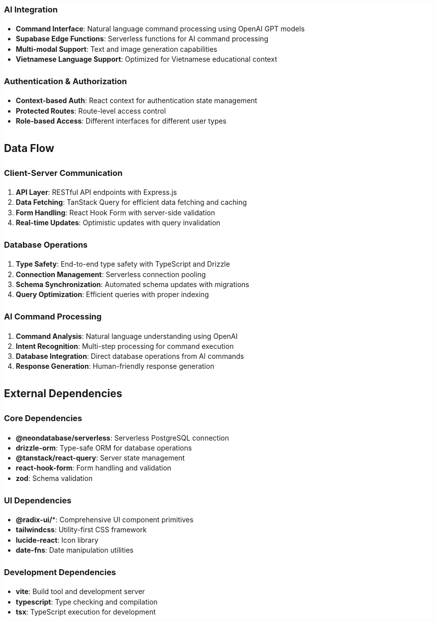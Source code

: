 ### AI Integration
- **Command Interface**: Natural language command processing using OpenAI GPT models
- **Supabase Edge Functions**: Serverless functions for AI command processing
- **Multi-modal Support**: Text and image generation capabilities
- **Vietnamese Language Support**: Optimized for Vietnamese educational context

### Authentication & Authorization
- **Context-based Auth**: React context for authentication state management
- **Protected Routes**: Route-level access control
- **Role-based Access**: Different interfaces for different user types

## Data Flow

### Client-Server Communication
1. **API Layer**: RESTful API endpoints with Express.js
2. **Data Fetching**: TanStack Query for efficient data fetching and caching
3. **Form Handling**: React Hook Form with server-side validation
4. **Real-time Updates**: Optimistic updates with query invalidation

### Database Operations
1. **Type Safety**: End-to-end type safety with TypeScript and Drizzle
2. **Connection Management**: Serverless connection pooling
3. **Schema Synchronization**: Automated schema updates with migrations
4. **Query Optimization**: Efficient queries with proper indexing

### AI Command Processing
1. **Command Analysis**: Natural language understanding using OpenAI
2. **Intent Recognition**: Multi-step processing for command execution
3. **Database Integration**: Direct database operations from AI commands
4. **Response Generation**: Human-friendly response generation

## External Dependencies

### Core Dependencies
- **@neondatabase/serverless**: Serverless PostgreSQL connection
- **drizzle-orm**: Type-safe ORM for database operations
- **@tanstack/react-query**: Server state management
- **react-hook-form**: Form handling and validation
- **zod**: Schema validation

### UI Dependencies
- **@radix-ui/***: Comprehensive UI component primitives
- **tailwindcss**: Utility-first CSS framework
- **lucide-react**: Icon library
- **date-fns**: Date manipulation utilities

### Development Dependencies
- **vite**: Build tool and development server
- **typescript**: Type checking and compilation
- **tsx**: TypeScript execution for development

